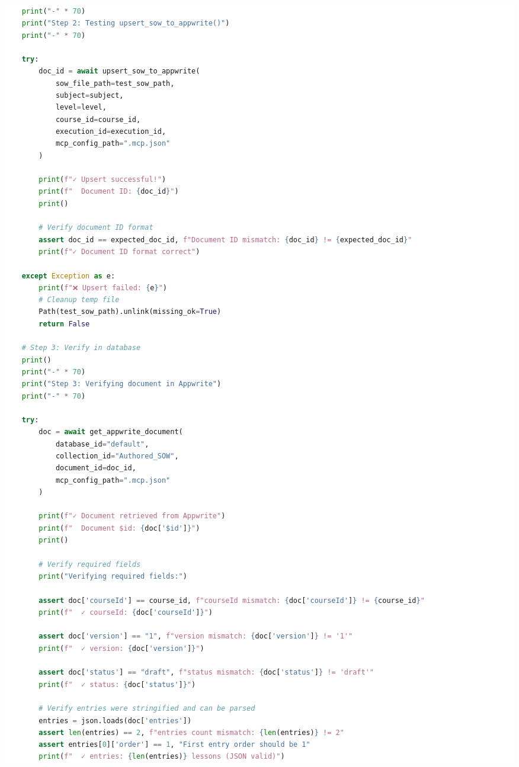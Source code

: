 ```python
    print("-" * 70)
    print("Step 2: Testing upsert_sow_to_appwrite()")
    print("-" * 70)

    try:
        doc_id = await upsert_sow_to_appwrite(
            sow_file_path=test_sow_path,
            subject=subject,
            level=level,
            course_id=course_id,
            execution_id=execution_id,
            mcp_config_path=".mcp.json"
        )

        print(f"✓ Upsert successful!")
        print(f"  Document ID: {doc_id}")
        print()

        # Verify document ID format
        assert doc_id == expected_doc_id, f"Document ID mismatch: {doc_id} != {expected_doc_id}"
        print(f"✓ Document ID format correct")

    except Exception as e:
        print(f"❌ Upsert failed: {e}")
        # Cleanup temp file
        Path(test_sow_path).unlink(missing_ok=True)
        return False

    # Step 3: Verify in database
    print()
    print("-" * 70)
    print("Step 3: Verifying document in Appwrite")
    print("-" * 70)

    try:
        doc = await get_appwrite_document(
            database_id="default",
            collection_id="Authored_SOW",
            document_id=doc_id,
            mcp_config_path=".mcp.json"
        )

        print(f"✓ Document retrieved from Appwrite")
        print(f"  Document $id: {doc['$id']}")
        print()

        # Verify required fields
        print("Verifying required fields:")

        assert doc['courseId'] == course_id, f"courseId mismatch: {doc['courseId']} != {course_id}"
        print(f"  ✓ courseId: {doc['courseId']}")

        assert doc['version'] == "1", f"version mismatch: {doc['version']} != '1'"
        print(f"  ✓ version: {doc['version']}")

        assert doc['status'] == "draft", f"status mismatch: {doc['status']} != 'draft'"
        print(f"  ✓ status: {doc['status']}")

        # Verify entries were stringified and can be parsed
        entries = json.loads(doc['entries'])
        assert len(entries) == 2, f"entries count mismatch: {len(entries)} != 2"
        assert entries[0]['order'] == 1, "First entry order should be 1"
        print(f"  ✓ entries: {len(entries)} lessons (JSON valid)")
```